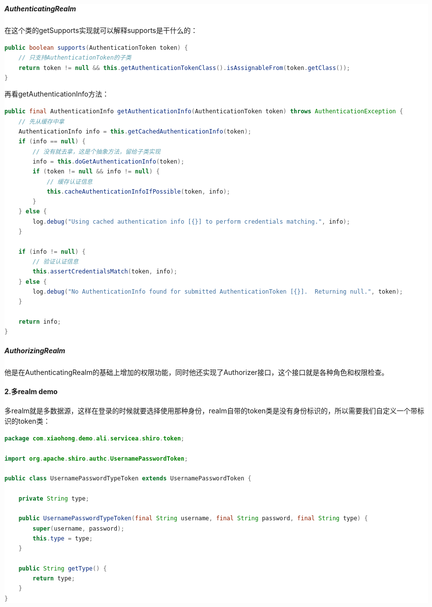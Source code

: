##### AuthenticatingRealm

在这个类的getSupports实现就可以解释supports是干什么的：

```java
public boolean supports(AuthenticationToken token) {
    // 只支持AuthenticationToken的子类
    return token != null && this.getAuthenticationTokenClass().isAssignableFrom(token.getClass());
}
```

再看getAuthenticationInfo方法：

```java
public final AuthenticationInfo getAuthenticationInfo(AuthenticationToken token) throws AuthenticationException {
    // 先从缓存中拿
    AuthenticationInfo info = this.getCachedAuthenticationInfo(token);
    if (info == null) {
        // 没有就去拿，这是个抽象方法，留给子类实现
        info = this.doGetAuthenticationInfo(token);
        if (token != null && info != null) {
            // 缓存认证信息
            this.cacheAuthenticationInfoIfPossible(token, info);
        }
    } else {
        log.debug("Using cached authentication info [{}] to perform credentials matching.", info);
    }

    if (info != null) {
        // 验证认证信息
        this.assertCredentialsMatch(token, info);
    } else {
        log.debug("No AuthenticationInfo found for submitted AuthenticationToken [{}].  Returning null.", token);
    }

    return info;
}
```

##### AuthorizingRealm

他是在AuthenticatingRealm的基础上增加的权限功能，同时他还实现了Authorizer接口，这个接口就是各种角色和权限检查。

#### 2.多realm demo

多realm就是多数据源，这样在登录的时候就要选择使用那种身份，realm自带的token类是没有身份标识的，所以需要我们自定义一个带标识的token类：

```java
package com.xiaohong.demo.ali.servicea.shiro.token;

import org.apache.shiro.authc.UsernamePasswordToken;

public class UsernamePasswordTypeToken extends UsernamePasswordToken {

    private String type;

    public UsernamePasswordTypeToken(final String username, final String password, final String type) {
        super(username, password);
        this.type = type;
    }

    public String getType() {
        return type;
    }
}
```